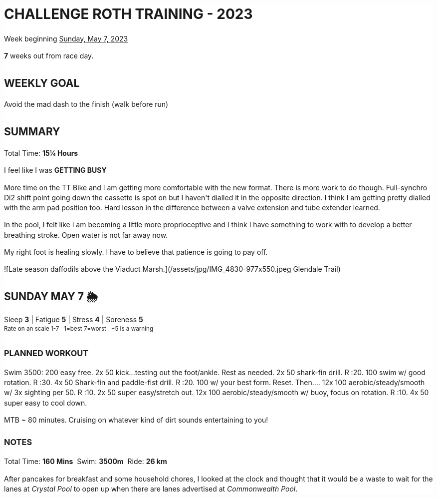 # CHALLENGE ROTH TRAINING - 2023
Week beginning [Sunday, May 7, 2023](javascript:flick('sun');)

**7** weeks out from race day.

## WEEKLY GOAL
Avoid the mad dash to the finish (walk before run)

## SUMMARY
Total Time: **15&frac14; Hours**

I feel like I was **GETTING BUSY**

More time on the TT Bike and I am getting more comfortable with the new format.  There is more work to do though.  Full-synchro Di2 shift point going down the cassette is spot on but I haven't dialled it in the opposite direction.  I think I am getting pretty dialled with the arm pad position too.  Hard lesson in the difference between a valve extension and tube extender learned.

In the pool, I felt like I am becoming a little more proprioceptive and I think I have something to work with to develop a better breathing stroke.  Open water is not far away now.

My right foot is healing slowly.  I have to believe that patience is going to pay off.

![Late season daffodils above the Viaduct Marsh.](/assets/jpg/IMG_4830-977x550.jpeg Glendale Trail)

## SUNDAY MAY 7 🌦
Sleep **3** | Fatigue **5** | Stress **4** | Soreness **5**
<sup><br />Rate on an scale 1-7 &nbsp; 1=best 7=worst &nbsp; +5 is a warning</sup>

### PLANNED WORKOUT
Swim 3500: 
200 easy free. 
2x 50 kick...testing out the foot/ankle. Rest as needed. 
2x 50 shark-fin drill. R :20. 
100 swim w/ good rotation. R :30. 
4x 50 Shark-fin and paddle-fist drill. R :20. 
100 w/ your best form. 
Reset. Then....
12x 100 aerobic/steady/smooth w/ 3x sighting per 50. R :10. 
2x 50 super easy/stretch out. 
12x 100 aerobic/steady/smooth w/ buoy, focus on rotation. R :10. 
4x 50 super easy to cool down. 

MTB ~ 80 minutes. 
Cruising on whatever kind of dirt sounds entertaining to you!

### NOTES
Total Time: **160 Mins** &nbsp;Swim: **3500m** &nbsp;Ride: **26 km**

After pancakes for breakfast and some household chores, I looked at the clock and thought that it would be a waste to wait for the lanes at _Crystal Pool_ to open up when there are lanes advertised at _Commonwealth Pool_.

